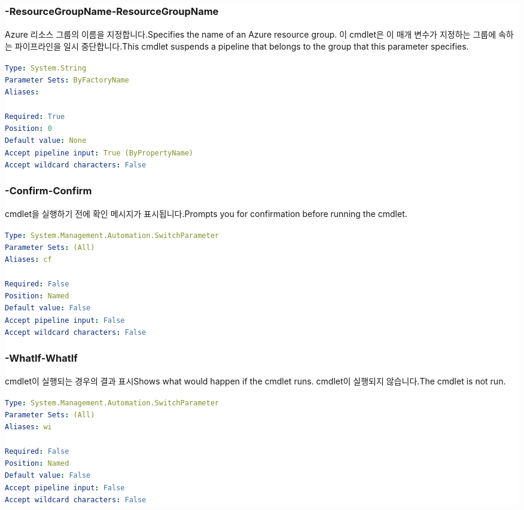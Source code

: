 ### <span data-ttu-id="be277-125">-ResourceGroupName</span><span class="sxs-lookup"><span data-stu-id="be277-125">-ResourceGroupName</span></span>
<span data-ttu-id="be277-126">Azure 리소스 그룹의 이름을 지정합니다.</span><span class="sxs-lookup"><span data-stu-id="be277-126">Specifies the name of an Azure resource group.</span></span>
<span data-ttu-id="be277-127">이 cmdlet은 이 매개 변수가 지정하는 그룹에 속하는 파이프라인을 일시 중단합니다.</span><span class="sxs-lookup"><span data-stu-id="be277-127">This cmdlet suspends a pipeline that belongs to the group that this parameter specifies.</span></span>

```yaml
Type: System.String
Parameter Sets: ByFactoryName
Aliases:

Required: True
Position: 0
Default value: None
Accept pipeline input: True (ByPropertyName)
Accept wildcard characters: False
```

### <span data-ttu-id="be277-128">-Confirm</span><span class="sxs-lookup"><span data-stu-id="be277-128">-Confirm</span></span>
<span data-ttu-id="be277-129">cmdlet을 실행하기 전에 확인 메시지가 표시됩니다.</span><span class="sxs-lookup"><span data-stu-id="be277-129">Prompts you for confirmation before running the cmdlet.</span></span>

```yaml
Type: System.Management.Automation.SwitchParameter
Parameter Sets: (All)
Aliases: cf

Required: False
Position: Named
Default value: False
Accept pipeline input: False
Accept wildcard characters: False
```

### <span data-ttu-id="be277-130">-WhatIf</span><span class="sxs-lookup"><span data-stu-id="be277-130">-WhatIf</span></span>
<span data-ttu-id="be277-131">cmdlet이 실행되는 경우의 결과 표시</span><span class="sxs-lookup"><span data-stu-id="be277-131">Shows what would happen if the cmdlet runs.</span></span>
<span data-ttu-id="be277-132">cmdlet이 실행되지 않습니다.</span><span class="sxs-lookup"><span data-stu-id="be277-132">The cmdlet is not run.</span></span>

```yaml
Type: System.Management.Automation.SwitchParameter
Parameter Sets: (All)
Aliases: wi

Required: False
Position: Named
Default value: False
Accept pipeline input: False
Accept wildcard characters: False
```
